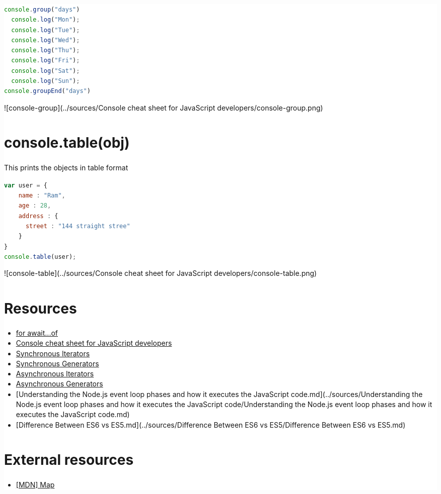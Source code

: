 ```javascript
console.group("days")
  console.log("Mon");
  console.log("Tue");
  console.log("Wed");
  console.log("Thu");
  console.log("Fri");
  console.log("Sat");
  console.log("Sun");
console.groupEnd("days")
```

![console-group](../sources/Console cheat sheet for JavaScript developers/console-group.png)

# console.table(obj)

This prints the objects in table format

```javascript
var user = {
    name : "Ram",
    age : 28,
    address : {
      street : "144 straight stree"
    }
}
console.table(user);
```

![console-table](../sources/Console cheat sheet for JavaScript developers/console-table.png)

# Resources

-  [for await...of](https://developer.mozilla.org/en-US/docs/Web/JavaScript/Reference/Statements/for-await...of)
-  [Console cheat sheet for JavaScript developers](https://levelup.gitconnected.com/console-cheat-sheet-for-javascript-developers-21f0c49604d4)
- [Synchronous Iterators](https://dev.to/jfet97/javascript-iterators-and-generators-synchronous-iterators-141d)
- [Synchronous Generators](https://dev.to/jfet97/javascript-iterators-and-generators-synchronous-generators-3ai4)
- [Asynchronous Iterators](https://dev.to/jfet97/javascript-iterators-and-generators-asynchronous-iterators-28b8)
- [Asynchronous Generators](https://dev.to/jfet97/javascript-iterators-and-generators-asynchronous-generators-2n4e)
- [Understanding the Node.js event loop phases and how it executes the JavaScript code.md](../sources/Understanding the Node.js event loop phases and how it executes the JavaScript code/Understanding the Node.js event loop phases and how it executes the JavaScript code.md)
- [Difference Between ES6 vs ES5.md](../sources/Difference Between ES6 vs ES5/Difference Between ES6 vs ES5.md)

# External resources

- [[MDN] Map](https://developer.mozilla.org/en-US/docs/Web/JavaScript/Reference/Global_Objects/Map)


